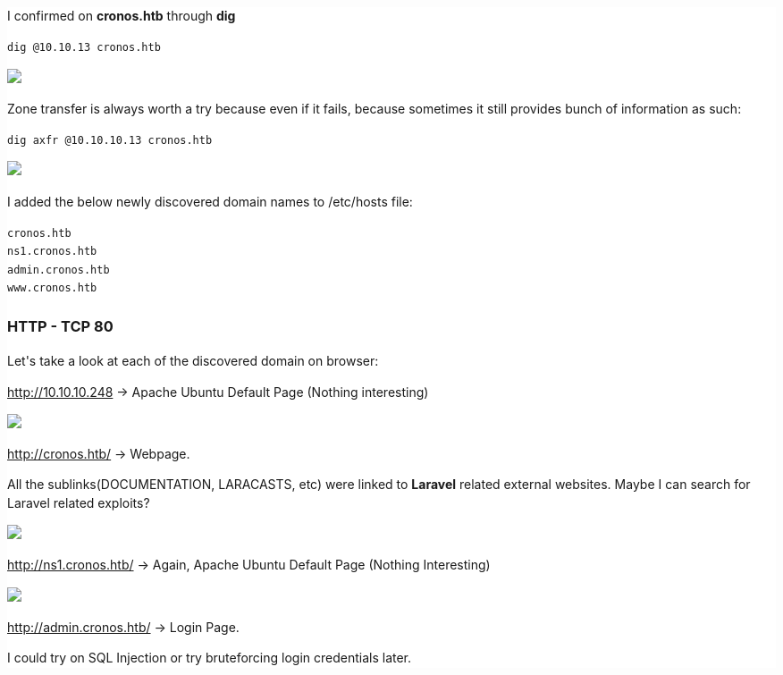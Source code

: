 I confirmed on **cronos.htb** through **dig**

`dig @10.10.13 cronos.htb`

![](https://i.imgur.com/sTzZCox.png)


Zone transfer is always worth a try because even if it fails, because sometimes it still provides bunch of information as such:
  

`dig axfr @10.10.10.13 cronos.htb`

  

![](https://i.imgur.com/4jw2JDp.png)


  

I added the below newly discovered domain names to /etc/hosts file:

  

```bash
cronos.htb
ns1.cronos.htb
admin.cronos.htb
www.cronos.htb
```

  
  

### HTTP - TCP 80

Let's take a look at each of the discovered domain on browser:

http://10.10.10.248 -> Apache Ubuntu Default Page (Nothing interesting)

![](https://i.imgur.com/jaM6AD7.png)


  

http://cronos.htb/ -> Webpage.

All the sublinks(DOCUMENTATION, LARACASTS, etc) were linked to **Laravel** related external websites. Maybe I can search for Laravel related exploits?

![](https://i.imgur.com/vkSN9CR.png)


  

http://ns1.cronos.htb/ -> Again, Apache Ubuntu Default Page (Nothing Interesting)

![](https://i.imgur.com/rspuYav.png)


  

http://admin.cronos.htb/ -> Login Page.

I could try on SQL Injection or try bruteforcing login credentials later. 
